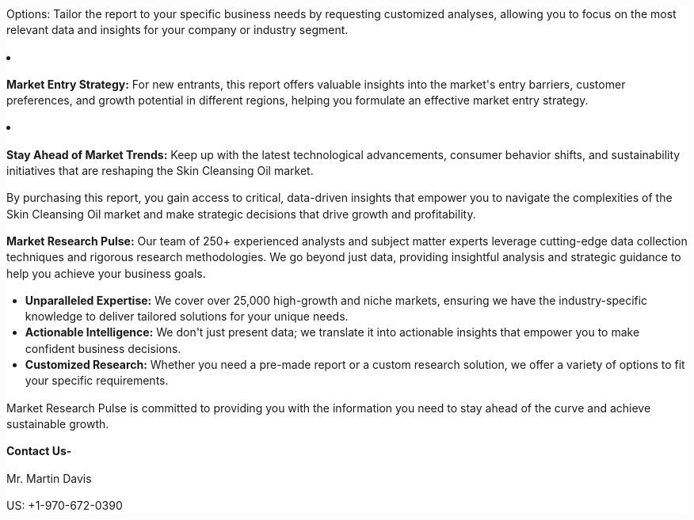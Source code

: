 Options:</strong> Tailor the report to your specific business needs by requesting customized analyses, allowing you to focus on the most relevant data and insights for your company or industry segment.</p></li><li><p><strong>Market Entry Strategy:</strong> For new entrants, this report offers valuable insights into the market's entry barriers, customer preferences, and growth potential in different regions, helping you formulate an effective market entry strategy.</p></li><li><p><strong>Stay Ahead of Market Trends:</strong> Keep up with the latest technological advancements, consumer behavior shifts, and sustainability initiatives that are reshaping the Skin Cleansing Oil market.</p></li></ol><p>By purchasing this report, you gain access to critical, data-driven insights that empower you to navigate the complexities of the Skin Cleansing Oil market and make strategic decisions that drive growth and profitability.</p><p><strong>Market Research Pulse:</strong>&nbsp;Our team of 250+ experienced analysts and subject matter experts leverage cutting-edge data collection techniques and rigorous research methodologies. We go beyond just data, providing insightful analysis and strategic guidance to help you achieve your business goals.</p><ul><li><strong>Unparalleled Expertise:</strong>&nbsp;We cover over 25,000 high-growth and niche markets, ensuring we have the industry-specific knowledge to deliver tailored solutions for your unique needs.</li><li><strong>Actionable Intelligence:</strong>&nbsp;We don't just present data; we translate it into actionable insights that empower you to make confident business decisions.</li><li><strong>Customized Research:</strong>&nbsp;Whether you need a pre-made report or a custom research solution, we offer a variety of options to fit your specific requirements.</li></ul><p>Market Research Pulse is committed to providing you with the information you need to stay ahead of the curve and achieve sustainable growth.</p><p><strong>Contact Us-</strong></p><p>Mr. Martin Davis</p><p>US: +1-970-672-0390</p>
